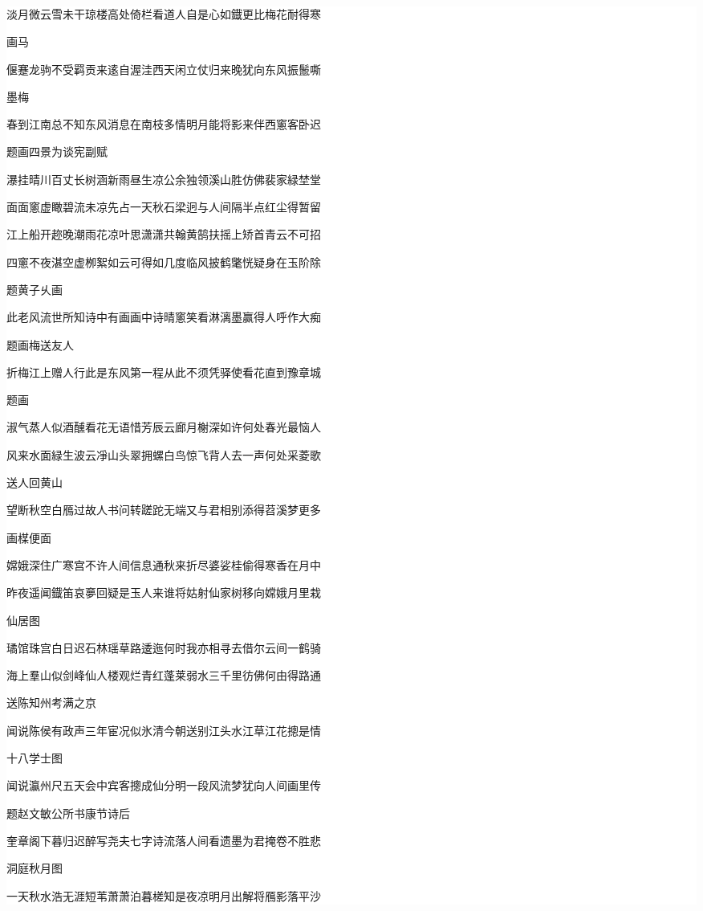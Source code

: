 淡月微云雪未干琼楼高处倚栏看道人自是心如鐡更比梅花耐得寒  

画马  

偃蹇龙驹不受羁贡来逺自渥洼西天闲立仗归来晚犹向东风振鬛嘶  

墨梅  

春到江南总不知东风消息在南枝多情明月能将影来伴西窻客卧迟  

题画四景为谈宪副赋  

瀑挂晴川百丈长树涵新雨昼生凉公余独领溪山胜仿佛裴家緑埜堂  

面面窻虚瞰碧流未凉先占一天秋石梁迥与人间隔半点红尘得暂留  

江上船开趂晚潮雨花凉叶思潇潇共翰黄鹄扶摇上矫首青云不可招  

四窻不夜湛空虚栁絮如云可得如几度临风披鹤氅恍疑身在玉阶除  

题黄子乆画  

此老风流世所知诗中有画画中诗晴窻笑看淋漓墨赢得人呼作大痴  

题画梅送友人  

折梅江上赠人行此是东风第一程从此不须凭驿使看花直到豫章城  

题画  

淑气蒸人似酒醺看花无语惜芳辰云廊月榭深如许何处春光最恼人  

风来水面緑生波云凈山头翠拥螺白鸟惊飞背人去一声何处采菱歌  

送人回黄山  

望断秋空白鴈过故人书问转蹉跎无端又与君相别添得苕溪梦更多  

画楳便面  

嫦娥深住广寒宫不许人间信息通秋来折尽婆娑桂偷得寒香在月中  

昨夜遥闻鐡笛哀夣回疑是玉人来谁将姑射仙家树移向嫦娥月里栽  

仙居图  

璚馆珠宫白日迟石林瑶草路逶迤何时我亦相寻去借尔云间一鹤骑  

海上羣山似剑峰仙人楼观烂青红蓬莱弱水三千里彷佛何由得路通  

送陈知州考满之京  

闻说陈侯有政声三年宦况似氷清今朝送别江头水江草江花摠是情  

十八学士图  

闻说瀛州尺五天会中宾客摠成仙分明一段风流梦犹向人间画里传  

题赵文敏公所书康节诗后  

奎章阁下暮归迟醉写尧夫七字诗流落人间看遗墨为君掩卷不胜悲  

洞庭秋月图  

一天秋水浩无涯短苇萧萧泊暮槎知是夜凉明月出解将鴈影落平沙  
